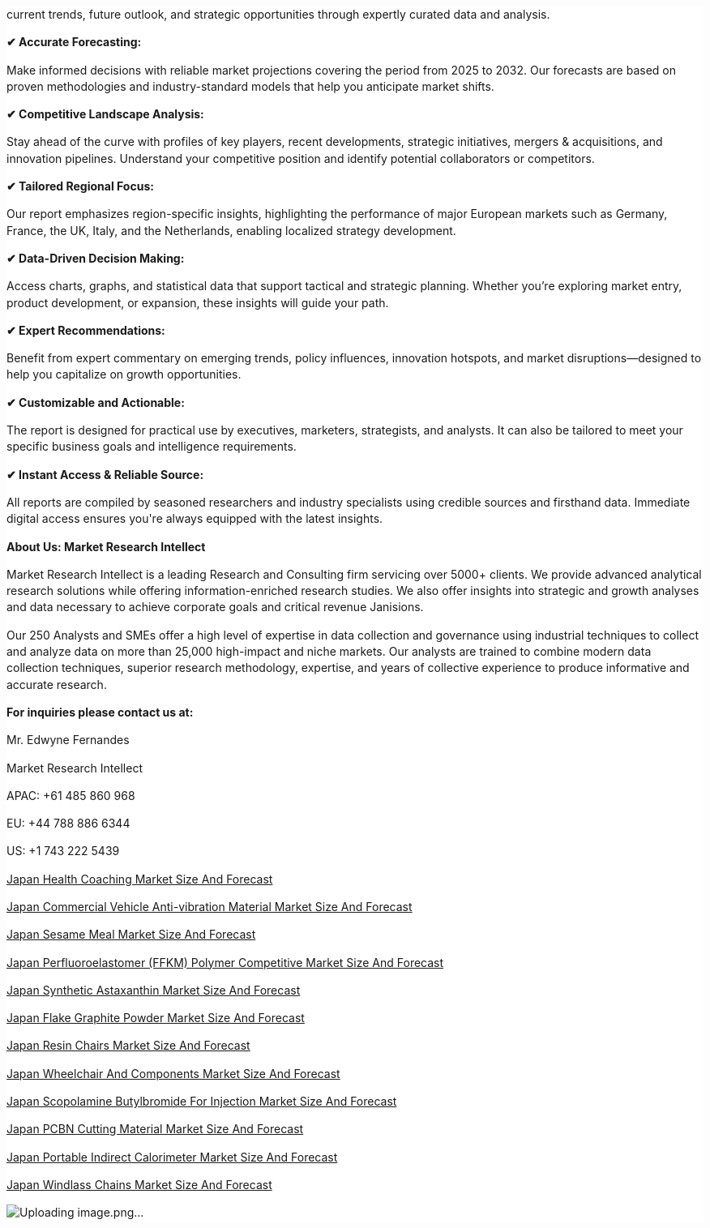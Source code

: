 current trends, future outlook, and strategic opportunities through expertly curated data and analysis.</p><p><strong>✔ Accurate Forecasting:</strong></p><p>Make informed decisions with reliable market projections covering the period from 2025 to 2032. Our forecasts are based on proven methodologies and industry-standard models that help you anticipate market shifts.</p><p><strong>✔ Competitive Landscape Analysis:</strong></p><p>Stay ahead of the curve with profiles of key players, recent developments, strategic initiatives, mergers &amp; acquisitions, and innovation pipelines. Understand your competitive position and identify potential collaborators or competitors.</p><p><strong>✔ Tailored Regional Focus:</strong></p><p>Our report emphasizes region-specific insights, highlighting the performance of major European markets such as Germany, France, the UK, Italy, and the Netherlands, enabling localized strategy development.</p><p><strong>✔ Data-Driven Decision Making:</strong></p><p>Access charts, graphs, and statistical data that support tactical and strategic planning. Whether you&rsquo;re exploring market entry, product development, or expansion, these insights will guide your path.</p><p><strong>✔ Expert Recommendations:</strong></p><p>Benefit from expert commentary on emerging trends, policy influences, innovation hotspots, and market disruptions&mdash;designed to help you capitalize on growth opportunities.</p><p><strong>✔ Customizable and Actionable:</strong></p><p>The report is designed for practical use by executives, marketers, strategists, and analysts. It can also be tailored to meet your specific business goals and intelligence requirements.</p><p><strong>✔ Instant Access &amp; Reliable Source:</strong></p><p>All reports are compiled by seasoned researchers and industry specialists using credible sources and firsthand data. Immediate digital access ensures you're always equipped with the latest insights.</p><p><strong><span class="font-[700]">About Us: Market Research Intellect</span></strong></p><p><span class="">Market Research Intellect is a leading Research and Consulting firm servicing over 5000+ clients. We provide advanced analytical research solutions while offering information-enriched research studies.&nbsp;</span>We also offer insights into strategic and growth analyses and data necessary to achieve corporate goals and critical revenue Janisions.</p><p><span class="">Our 250 Analysts and SMEs offer a high level of expertise in data collection and governance using industrial techniques to collect and analyze data on more than 25,000 high-impact and niche markets. Our analysts are trained to combine modern data collection techniques, superior research methodology, expertise, and years of collective experience to produce informative and accurate research.</span></p><p><strong>For inquiries please contact us at:</strong></p><p>Mr. Edwyne Fernandes</p><p>Market Research Intellect</p><p>APAC: +61 485 860 968</p><p>EU: +44 788 886 6344</p><p>US: +1 743 222 5439</p><p><a href="https://github.com/DipramanCMRI02/AIWithDigital/blob/main/Health-Coaching-Market/Health-Coaching-Market.md">Japan Health Coaching Market Size And Forecast</a></p><p><a href="https://github.com/DipramanCMRI02/AIWithDigital/blob/main/Commercial-Vehicle-Anti-vibration-Material-Market/Commercial-Vehicle-Anti-vibration-Material-Market.md">Japan Commercial Vehicle Anti-vibration Material Market Size And Forecast</a></p><p><a href="https://github.com/DipramanCMRI02/AIWithDigital/blob/main/Sesame-Meal-Market/Sesame-Meal-Market.md">Japan Sesame Meal Market Size And Forecast</a></p><p><a href="https://github.com/DipramanCMRI02/AIWithDigital/blob/main/Perfluoroelastomer-(FFKM)-Polymer-Competitive-Market/Perfluoroelastomer-(FFKM)-Polymer-Competitive-Market.md">Japan Perfluoroelastomer (FFKM) Polymer Competitive Market Size And Forecast</a></p><p><a href="https://github.com/DipramanCMRI02/AIWithDigital/blob/main/Synthetic-Astaxanthin-Market/Synthetic-Astaxanthin-Market.md">Japan Synthetic Astaxanthin Market Size And Forecast</a></p><p><a href="https://github.com/DipramanCMRI02/AIWithDigital/blob/main/Flake-Graphite-Powder-Market/Flake-Graphite-Powder-Market.md">Japan Flake Graphite Powder Market Size And Forecast</a></p><p><a href="https://github.com/DipramanCMRI02/AIWithDigital/blob/main/Resin-Chairs-Market/Resin-Chairs-Market.md">Japan Resin Chairs Market Size And Forecast</a></p><p><a href="https://github.com/DipramanCMRI02/AIWithDigital/blob/main/Wheelchair-And-Components-Market/Wheelchair-And-Components-Market.md">Japan Wheelchair And Components Market Size And Forecast</a></p><p><a href="https://github.com/DipramanCMRI02/AIWithDigital/blob/main/Scopolamine-Butylbromide-For-Injection-Market/Scopolamine-Butylbromide-For-Injection-Market.md">Japan Scopolamine Butylbromide For Injection Market Size And Forecast</a></p><p><a href="https://github.com/DipramanCMRI02/AIWithDigital/blob/main/PCBN-Cutting-Material-Market/PCBN-Cutting-Material-Market.md">Japan PCBN Cutting Material Market Size And Forecast</a></p><p><a href="https://github.com/DipramanCMRI02/AIWithDigital/blob/main/Portable-Indirect-Calorimeter-Market/Portable-Indirect-Calorimeter-Market.md">Japan Portable Indirect Calorimeter Market Size And Forecast</a></p><p><a href="https://github.com/DipramanCMRI02/AIWithDigital/blob/main/Windlass-Chains-Market/Windlass-Chains-Market.md">Japan Windlass Chains Market Size And Forecast</a></p>
![Uploading image.png…]()
